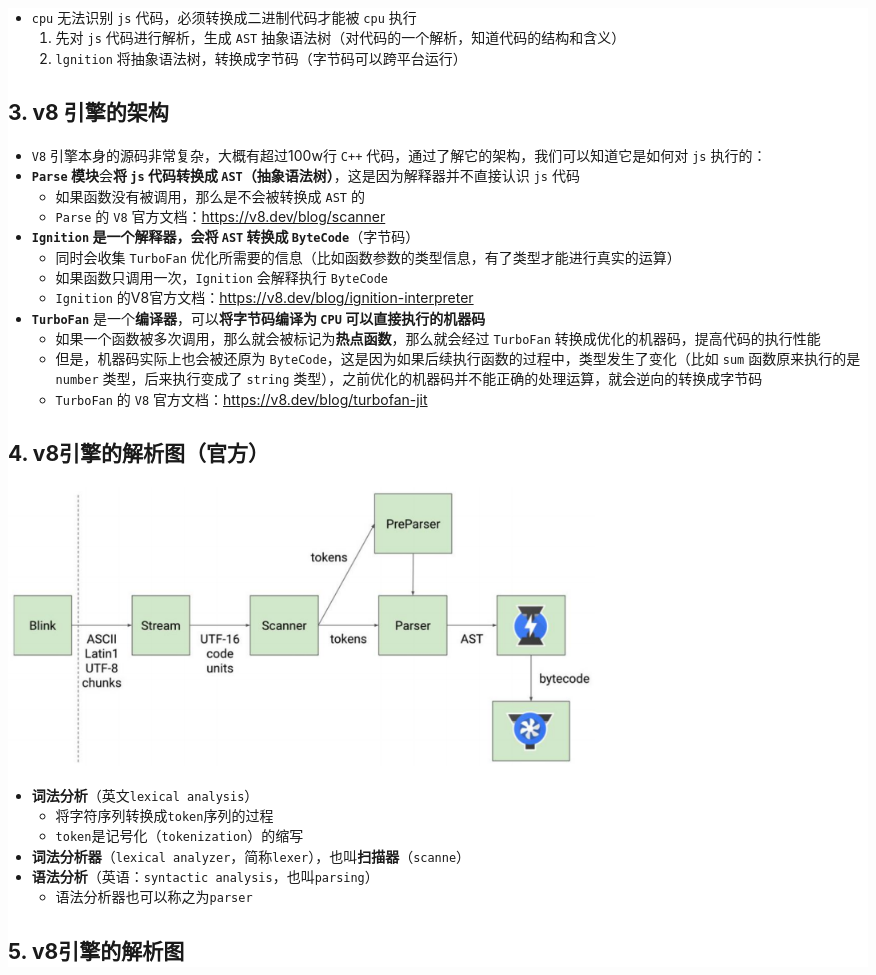   - `cpu` 无法识别 `js` 代码，必须转换成二进制代码才能被 `cpu` 执行
    1. 先对 `js` 代码进行解析，生成 `AST` 抽象语法树（对代码的一个解析，知道代码的结构和含义）
    2. `lgnition` 将抽象语法树，转换成字节码（字节码可以跨平台运行）

## 3. v8 引擎的架构

- `V8` 引擎本身的源码非常复杂，大概有超过100w行 `C++` 代码，通过了解它的架构，我们可以知道它是如何对 `js` 执行的：
- **`Parse` 模块**会**将 `js` 代码转换成 `AST`（抽象语法树）**，这是因为解释器并不直接认识 `js` 代码
  - 如果函数没有被调用，那么是不会被转换成 `AST` 的
  - `Parse` 的 `V8` 官方文档：https://v8.dev/blog/scanner
- **`Ignition` **是一个**解释器，会将 `AST` 转换成 `ByteCode`**（字节码）
  - 同时会收集 `TurboFan` 优化所需要的信息（比如函数参数的类型信息，有了类型才能进行真实的运算）
  - 如果函数只调用一次，`Ignition` 会解释执行 `ByteCode`
  - `Ignition` 的V8官方文档：https://v8.dev/blog/ignition-interpreter
- **`TurboFan`** 是一个**编译器**，可以**将字节码编译为 `CPU` 可以直接执行的机器码**
  - 如果一个函数被多次调用，那么就会被标记为**热点函数**，那么就会经过 `TurboFan` 转换成优化的机器码，提高代码的执行性能
  - 但是，机器码实际上也会被还原为 `ByteCode`，这是因为如果后续执行函数的过程中，类型发生了变化（比如 `sum` 函数原来执行的是 `number` 类型，后来执行变成了 `string` 类型），之前优化的机器码并不能正确的处理运算，就会逆向的转换成字节码
  - `TurboFan` 的 `V8` 官方文档：https://v8.dev/blog/turbofan-jit

## 4. v8引擎的解析图（官方）

<img src="assets/image-20220531151403433.png" alt="image-20220531151403433" style="zoom:80%;" />

- **词法分析**（英文`lexical analysis`）
  - 将字符序列转换成`token`序列的过程
  - `token`是记号化（`tokenization`）的缩写
- **词法分析器**（`lexical analyzer`，简称`lexer`），也叫**扫描器**（`scanne`） 
- **语法分析**（英语：`syntactic analysis`，也叫`parsing`）
  - 语法分析器也可以称之为`parser`

## 5. v8引擎的解析图
